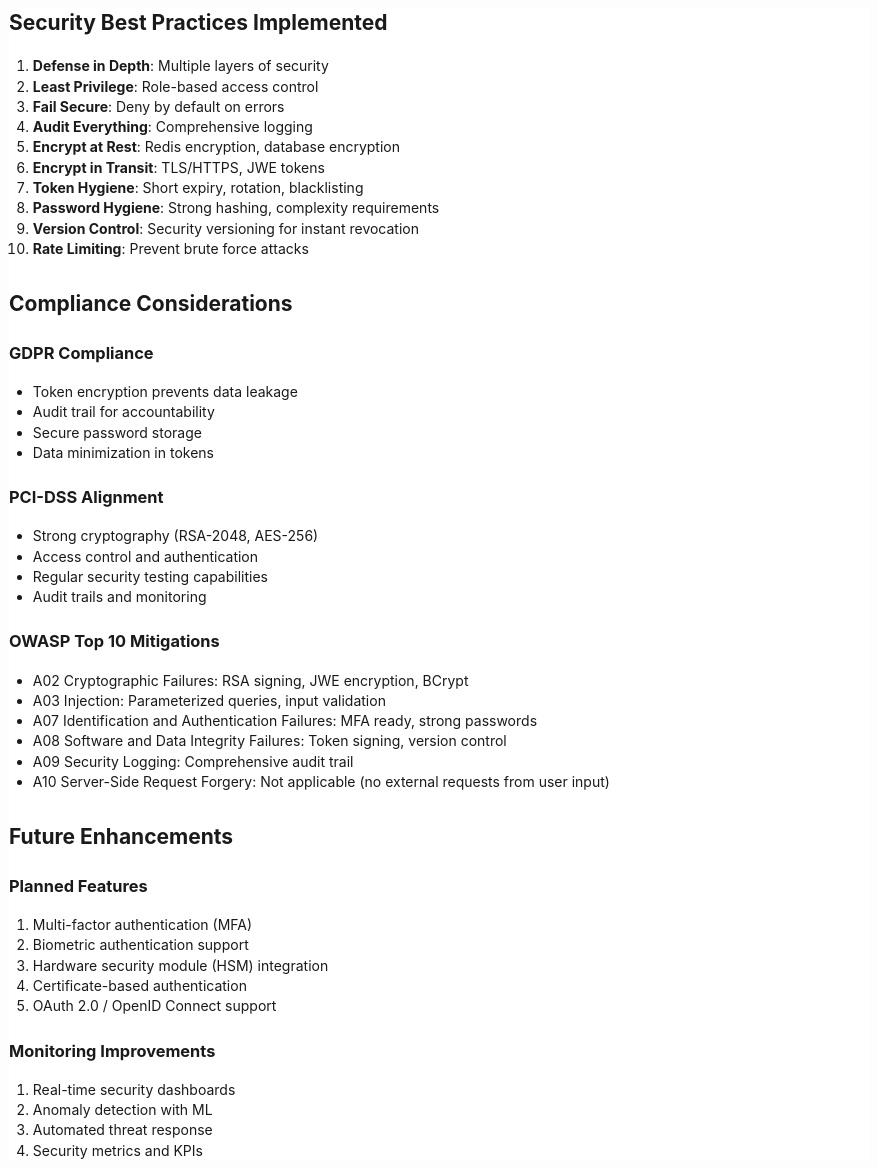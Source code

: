## Security Best Practices Implemented

1. **Defense in Depth**: Multiple layers of security
2. **Least Privilege**: Role-based access control
3. **Fail Secure**: Deny by default on errors
4. **Audit Everything**: Comprehensive logging
5. **Encrypt at Rest**: Redis encryption, database encryption
6. **Encrypt in Transit**: TLS/HTTPS, JWE tokens
7. **Token Hygiene**: Short expiry, rotation, blacklisting
8. **Password Hygiene**: Strong hashing, complexity requirements
9. **Version Control**: Security versioning for instant revocation
10. **Rate Limiting**: Prevent brute force attacks

## Compliance Considerations

### GDPR Compliance
- Token encryption prevents data leakage
- Audit trail for accountability
- Secure password storage
- Data minimization in tokens

### PCI-DSS Alignment
- Strong cryptography (RSA-2048, AES-256)
- Access control and authentication
- Regular security testing capabilities
- Audit trails and monitoring

### OWASP Top 10 Mitigations
- A02 Cryptographic Failures: RSA signing, JWE encryption, BCrypt
- A03 Injection: Parameterized queries, input validation
- A07 Identification and Authentication Failures: MFA ready, strong passwords
- A08 Software and Data Integrity Failures: Token signing, version control
- A09 Security Logging: Comprehensive audit trail
- A10 Server-Side Request Forgery: Not applicable (no external requests from user input)

## Future Enhancements

### Planned Features
1. Multi-factor authentication (MFA)
2. Biometric authentication support
3. Hardware security module (HSM) integration
4. Certificate-based authentication
5. OAuth 2.0 / OpenID Connect support

### Monitoring Improvements
1. Real-time security dashboards
2. Anomaly detection with ML
3. Automated threat response
4. Security metrics and KPIs
